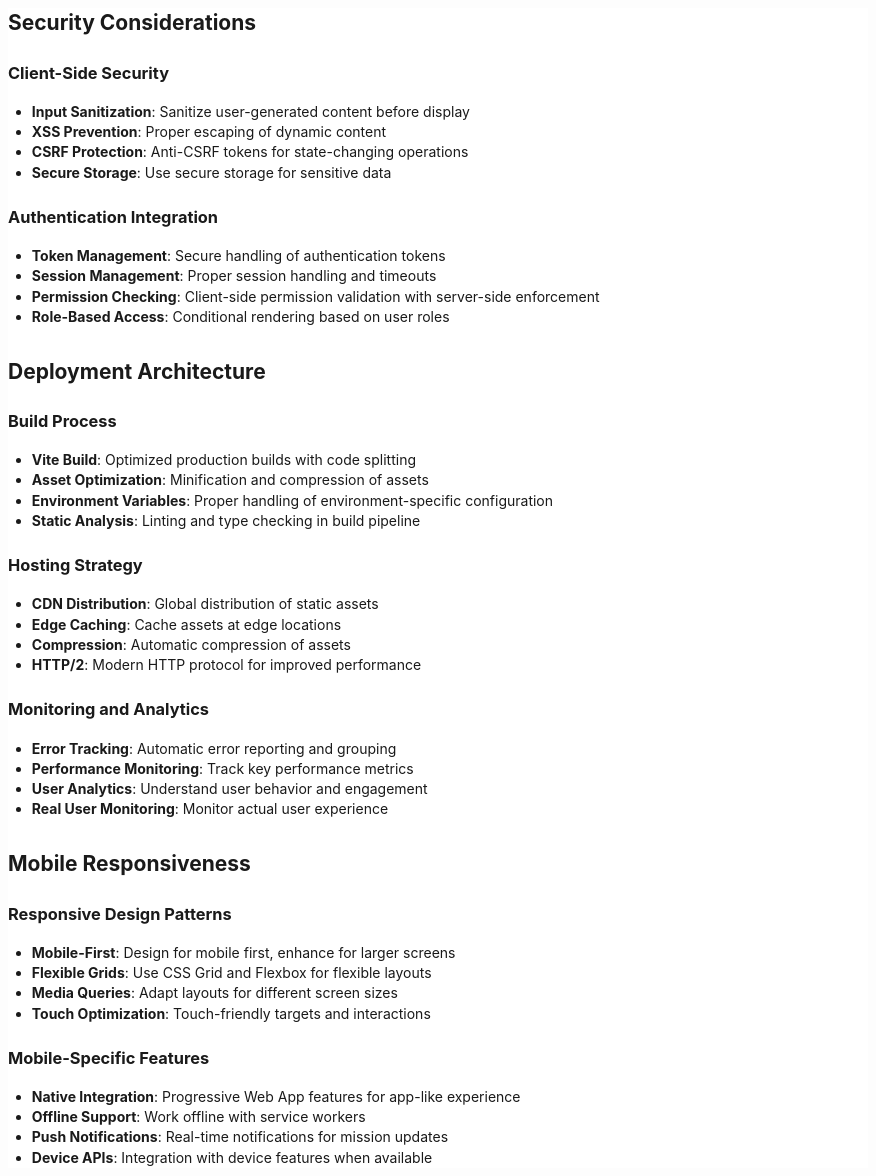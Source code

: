 ## Security Considerations

### Client-Side Security
- **Input Sanitization**: Sanitize user-generated content before display
- **XSS Prevention**: Proper escaping of dynamic content
- **CSRF Protection**: Anti-CSRF tokens for state-changing operations
- **Secure Storage**: Use secure storage for sensitive data

### Authentication Integration
- **Token Management**: Secure handling of authentication tokens
- **Session Management**: Proper session handling and timeouts
- **Permission Checking**: Client-side permission validation with server-side enforcement
- **Role-Based Access**: Conditional rendering based on user roles

## Deployment Architecture

### Build Process
- **Vite Build**: Optimized production builds with code splitting
- **Asset Optimization**: Minification and compression of assets
- **Environment Variables**: Proper handling of environment-specific configuration
- **Static Analysis**: Linting and type checking in build pipeline

### Hosting Strategy
- **CDN Distribution**: Global distribution of static assets
- **Edge Caching**: Cache assets at edge locations
- **Compression**: Automatic compression of assets
- **HTTP/2**: Modern HTTP protocol for improved performance

### Monitoring and Analytics
- **Error Tracking**: Automatic error reporting and grouping
- **Performance Monitoring**: Track key performance metrics
- **User Analytics**: Understand user behavior and engagement
- **Real User Monitoring**: Monitor actual user experience

## Mobile Responsiveness

### Responsive Design Patterns
- **Mobile-First**: Design for mobile first, enhance for larger screens
- **Flexible Grids**: Use CSS Grid and Flexbox for flexible layouts
- **Media Queries**: Adapt layouts for different screen sizes
- **Touch Optimization**: Touch-friendly targets and interactions

### Mobile-Specific Features
- **Native Integration**: Progressive Web App features for app-like experience
- **Offline Support**: Work offline with service workers
- **Push Notifications**: Real-time notifications for mission updates
- **Device APIs**: Integration with device features when available
